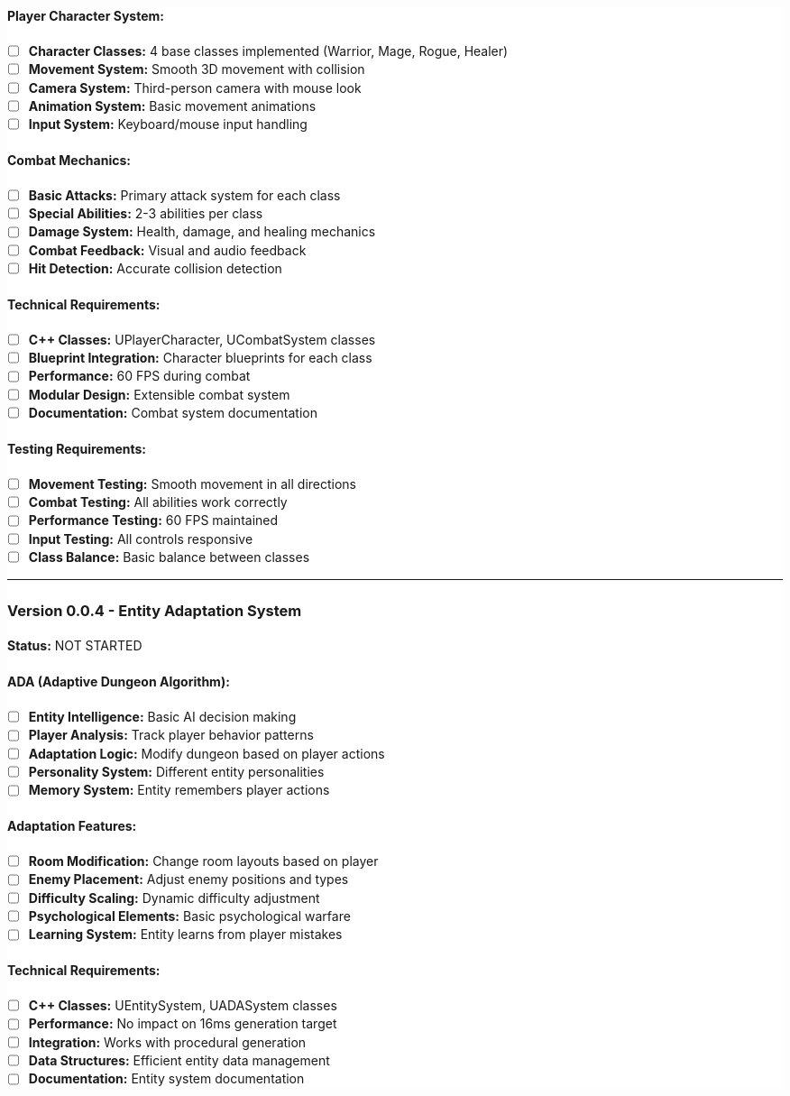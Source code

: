 #### Player Character System:
- [ ] **Character Classes:** 4 base classes implemented (Warrior, Mage, Rogue, Healer)
- [ ] **Movement System:** Smooth 3D movement with collision
- [ ] **Camera System:** Third-person camera with mouse look
- [ ] **Animation System:** Basic movement animations
- [ ] **Input System:** Keyboard/mouse input handling

#### Combat Mechanics:
- [ ] **Basic Attacks:** Primary attack system for each class
- [ ] **Special Abilities:** 2-3 abilities per class
- [ ] **Damage System:** Health, damage, and healing mechanics
- [ ] **Combat Feedback:** Visual and audio feedback
- [ ] **Hit Detection:** Accurate collision detection

#### Technical Requirements:
- [ ] **C++ Classes:** UPlayerCharacter, UCombatSystem classes
- [ ] **Blueprint Integration:** Character blueprints for each class
- [ ] **Performance:** 60 FPS during combat
- [ ] **Modular Design:** Extensible combat system
- [ ] **Documentation:** Combat system documentation

#### Testing Requirements:
- [ ] **Movement Testing:** Smooth movement in all directions
- [ ] **Combat Testing:** All abilities work correctly
- [ ] **Performance Testing:** 60 FPS maintained
- [ ] **Input Testing:** All controls responsive
- [ ] **Class Balance:** Basic balance between classes

---

### Version 0.0.4 - Entity Adaptation System
**Status:** NOT STARTED

#### ADA (Adaptive Dungeon Algorithm):
- [ ] **Entity Intelligence:** Basic AI decision making
- [ ] **Player Analysis:** Track player behavior patterns
- [ ] **Adaptation Logic:** Modify dungeon based on player actions
- [ ] **Personality System:** Different entity personalities
- [ ] **Memory System:** Entity remembers player actions

#### Adaptation Features:
- [ ] **Room Modification:** Change room layouts based on player
- [ ] **Enemy Placement:** Adjust enemy positions and types
- [ ] **Difficulty Scaling:** Dynamic difficulty adjustment
- [ ] **Psychological Elements:** Basic psychological warfare
- [ ] **Learning System:** Entity learns from player mistakes

#### Technical Requirements:
- [ ] **C++ Classes:** UEntitySystem, UADASystem classes
- [ ] **Performance:** No impact on 16ms generation target
- [ ] **Integration:** Works with procedural generation
- [ ] **Data Structures:** Efficient entity data management
- [ ] **Documentation:** Entity system documentation
